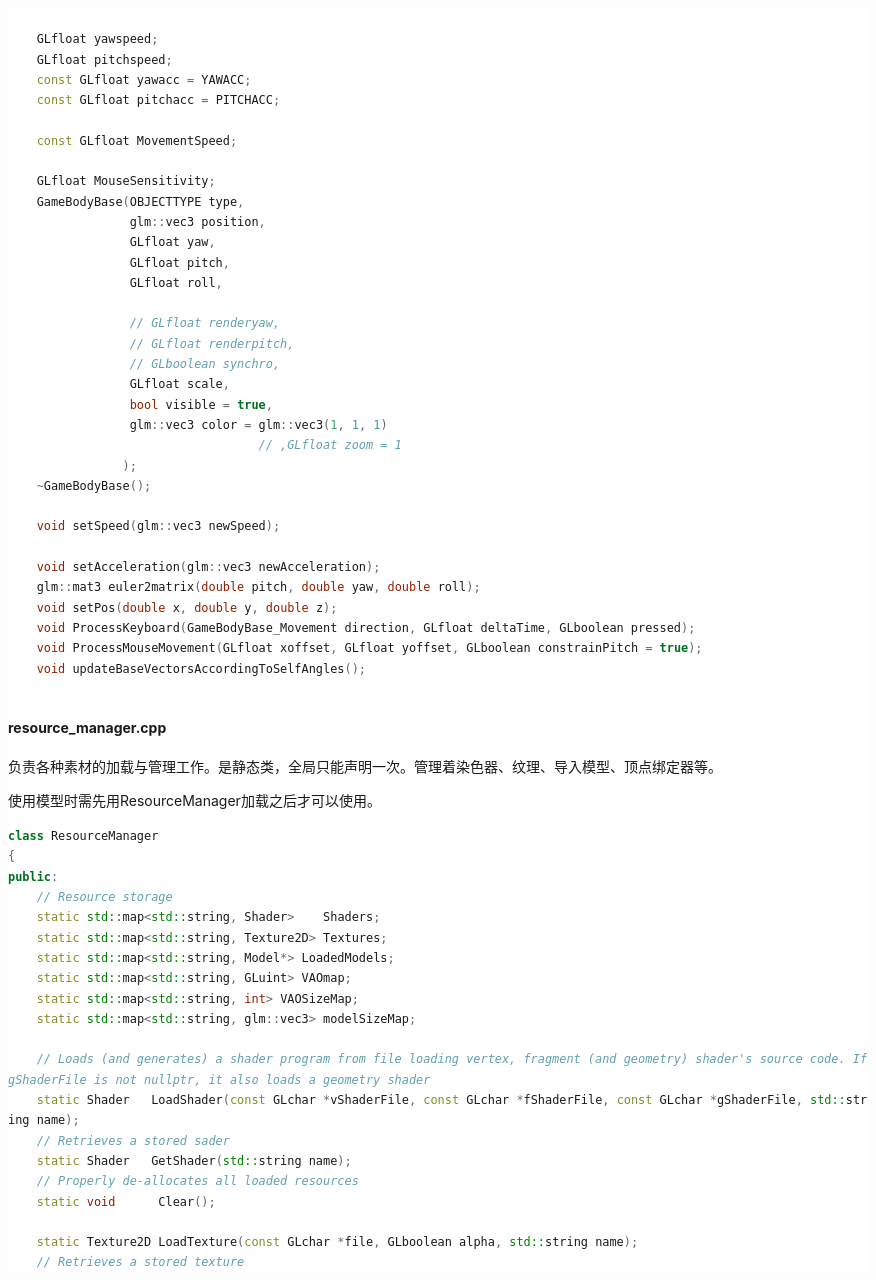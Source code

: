```c++

    GLfloat yawspeed;
    GLfloat pitchspeed;
    const GLfloat yawacc = YAWACC;
    const GLfloat pitchacc = PITCHACC;

    const GLfloat MovementSpeed;

    GLfloat MouseSensitivity;
	GameBodyBase(OBJECTTYPE type,
                 glm::vec3 position,
                 GLfloat yaw,
                 GLfloat pitch,
                 GLfloat roll,

                 // GLfloat renderyaw,
                 // GLfloat renderpitch,
                 // GLboolean synchro,
                 GLfloat scale,
                 bool visible = true,
                 glm::vec3 color = glm::vec3(1, 1, 1)
                                   // ,GLfloat zoom = 1
                );
    ~GameBodyBase();

    void setSpeed(glm::vec3 newSpeed);

    void setAcceleration(glm::vec3 newAcceleration);
    glm::mat3 euler2matrix(double pitch, double yaw, double roll);
  	void setPos(double x, double y, double z);
  	void ProcessKeyboard(GameBodyBase_Movement direction, GLfloat deltaTime, GLboolean pressed);
  	void ProcessMouseMovement(GLfloat xoffset, GLfloat yoffset, GLboolean constrainPitch = true);
  	void updateBaseVectorsAccordingToSelfAngles();
  
```

#### resource_manager.cpp

负责各种素材的加载与管理工作。是静态类，全局只能声明一次。管理着染色器、纹理、导入模型、顶点绑定器等。

使用模型时需先用ResourceManager加载之后才可以使用。

```c++
class ResourceManager
{
public:
    // Resource storage
    static std::map<std::string, Shader>    Shaders;
    static std::map<std::string, Texture2D> Textures;
    static std::map<std::string, Model*> LoadedModels;
    static std::map<std::string, GLuint> VAOmap;
    static std::map<std::string, int> VAOSizeMap;
    static std::map<std::string, glm::vec3> modelSizeMap;
    
    // Loads (and generates) a shader program from file loading vertex, fragment (and geometry) shader's source code. If gShaderFile is not nullptr, it also loads a geometry shader
    static Shader   LoadShader(const GLchar *vShaderFile, const GLchar *fShaderFile, const GLchar *gShaderFile, std::string name);
    // Retrieves a stored sader
    static Shader   GetShader(std::string name);
    // Properly de-allocates all loaded resources
    static void      Clear();

    static Texture2D LoadTexture(const GLchar *file, GLboolean alpha, std::string name);
    // Retrieves a stored texture
```